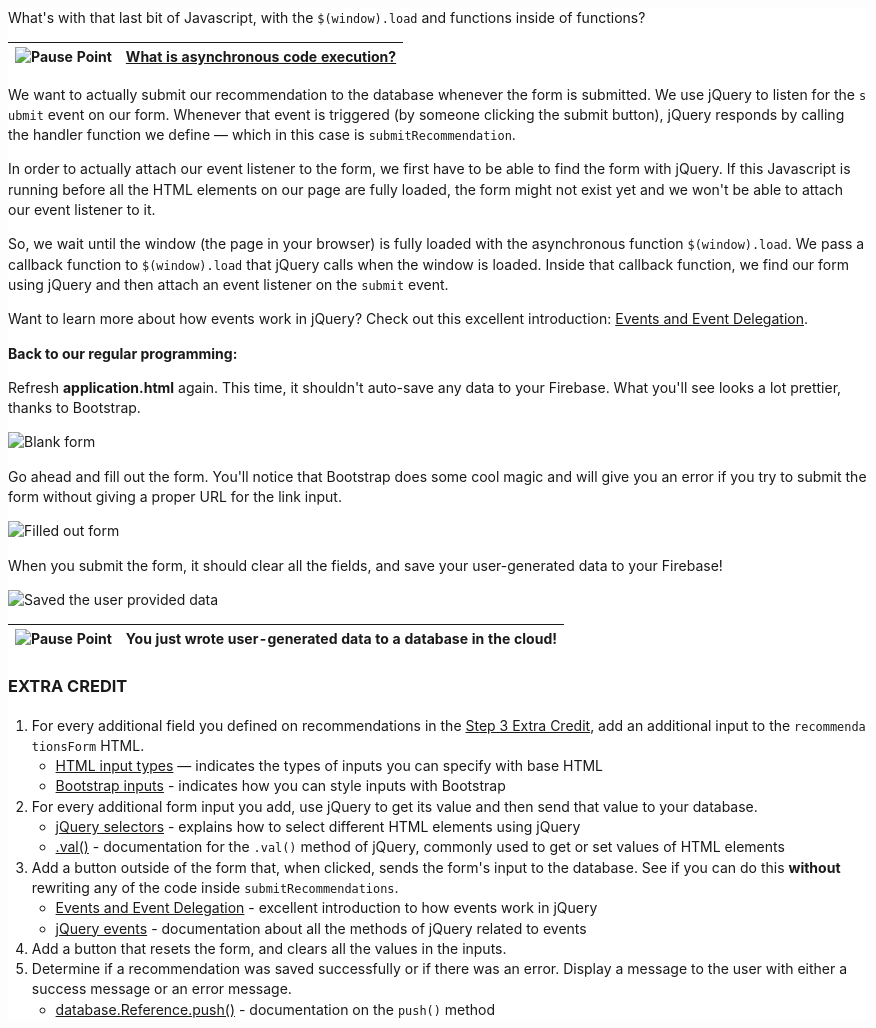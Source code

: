 What's with that last bit of Javascript, with the `$(window).load` and functions inside of functions?

| ![Pause Point]({{site.baseurl}}/assets/firebase/pause_point.png) | [What is asynchronous code execution?]({{site.baseurl}}/explanations/asynchronous-code.html) |
| --- | --- |

We want to actually submit our recommendation to the database whenever the form is submitted. We use jQuery to listen for the `submit` event on our form. Whenever that event is triggered (by someone clicking the submit button), jQuery responds by calling the handler function we define — which in this case is `submitRecommendation`.

In order to actually attach our event listener to the form, we first have to be able to find the form with jQuery. If this Javascript is running before all the HTML elements on our page are fully loaded, the form might not exist yet and we won't be able to attach our event listener to it.

So, we wait until the window (the page in your browser) is fully loaded with the asynchronous function `$(window).load`. We pass a callback function to `$(window).load` that jQuery calls when the window is loaded. Inside that callback function, we find our form using jQuery and then attach an event listener on the `submit` event.

Want to learn more about how events work in jQuery? Check out this excellent introduction: [Events and Event Delegation](http://jqfundamentals.com/chapter/events).

**Back to our regular programming:**

Refresh **application.html** again. This time, it shouldn't auto-save any data to your Firebase. What you'll see looks a lot prettier, thanks to Bootstrap.

![Blank form]({{site.baseurl}}/assets/firebase/screenshot_blank_form.png)

Go ahead and fill out the form. You'll notice that Bootstrap does some cool magic and will give you an error if you try to submit the form without giving a proper URL for the link input.

![Filled out form]({{site.baseurl}}/assets/firebase/screenshot_filled_out_form.png)

When you submit the form, it should clear all the fields, and save your user-generated data to your Firebase!

![Saved the user provided data]({{site.baseurl}}/assets/firebase/screenshot_add_user_generated_data.png)

| ![Pause Point]({{site.baseurl}}/assets/firebase/pause_point.png) | You just wrote user-generated data to a database in the cloud! |
| --- | --- |

### EXTRA CREDIT

1. For every additional field you defined on recommendations in the [Step 3 Extra Credit](step3.html), add an additional input to the `recommendationsForm` HTML.
    - [HTML input types](http://www.w3schools.com/html/html_form_input_types.asp) — indicates the types of inputs you can specify with base HTML
    - [Bootstrap inputs](http://getbootstrap.com/css/#inputs) - indicates how you can style inputs with Bootstrap
2. For every additional form input you add, use jQuery to get its value and then send that value to your database.
    - [jQuery selectors](http://www.w3schools.com/jquery/jquery_ref_selectors.asp) - explains how to select different HTML elements using jQuery
    - [.val()](http://api.jquery.com/val/) - documentation for the `.val()` method of jQuery, commonly used to get or set values of HTML elements
3. Add a button outside of the form that, when clicked, sends the form's input to the database. See if you can do this **without** rewriting any of the code inside `submitRecommendations`.
    - [Events and Event Delegation](http://jqfundamentals.com/chapter/events) - excellent introduction to how events work in jQuery
    - [jQuery events](https://api.jquery.com/category/events/) - documentation about all the methods of jQuery related to events
4. Add a button that resets the form, and clears all the values in the inputs.
5. Determine if a recommendation was saved successfully or if there was an error. Display a message to the user with either a success message or an error message.
    - [database.Reference.push()](https://firebase.google.com/docs/reference/js/firebase.database.Reference#push) - documentation on the `push()` method